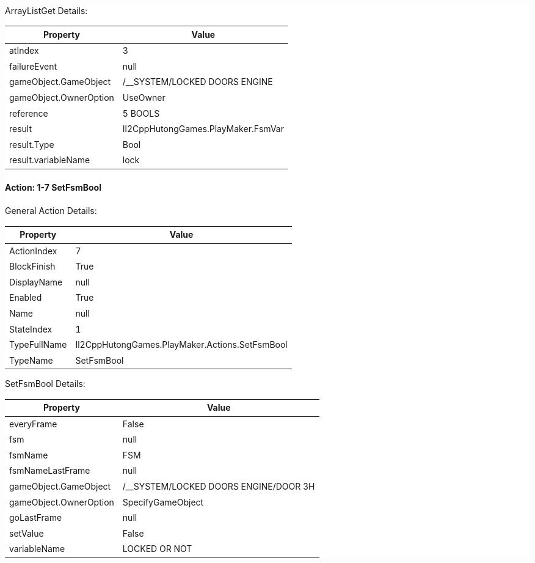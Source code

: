 ArrayListGet Details:

| Property               | Value                              |
| ---------------------- | ---------------------------------- |
| atIndex                | 3                                  |
| failureEvent           | null                               |
| gameObject.GameObject  | /__SYSTEM/LOCKED DOORS ENGINE      |
| gameObject.OwnerOption | UseOwner                           |
| reference              | 5 BOOLS                            |
| result                 | Il2CppHutongGames.PlayMaker.FsmVar |
| result.Type            | Bool                               |
| result.variableName    | lock                               |

#### Action: 1-7 SetFsmBool

General Action Details:

| Property     | Value                                          |
| ------------ | ---------------------------------------------- |
| ActionIndex  | 7                                              |
| BlockFinish  | True                                           |
| DisplayName  | null                                           |
| Enabled      | True                                           |
| Name         | null                                           |
| StateIndex   | 1                                              |
| TypeFullName | Il2CppHutongGames.PlayMaker.Actions.SetFsmBool |
| TypeName     | SetFsmBool                                     |

SetFsmBool Details:

| Property               | Value                                 |
| ---------------------- | ------------------------------------- |
| everyFrame             | False                                 |
| fsm                    | null                                  |
| fsmName                | FSM                                   |
| fsmNameLastFrame       | null                                  |
| gameObject.GameObject  | /__SYSTEM/LOCKED DOORS ENGINE/DOOR 3H |
| gameObject.OwnerOption | SpecifyGameObject                     |
| goLastFrame            | null                                  |
| setValue               | False                                 |
| variableName           | LOCKED OR NOT                         |
